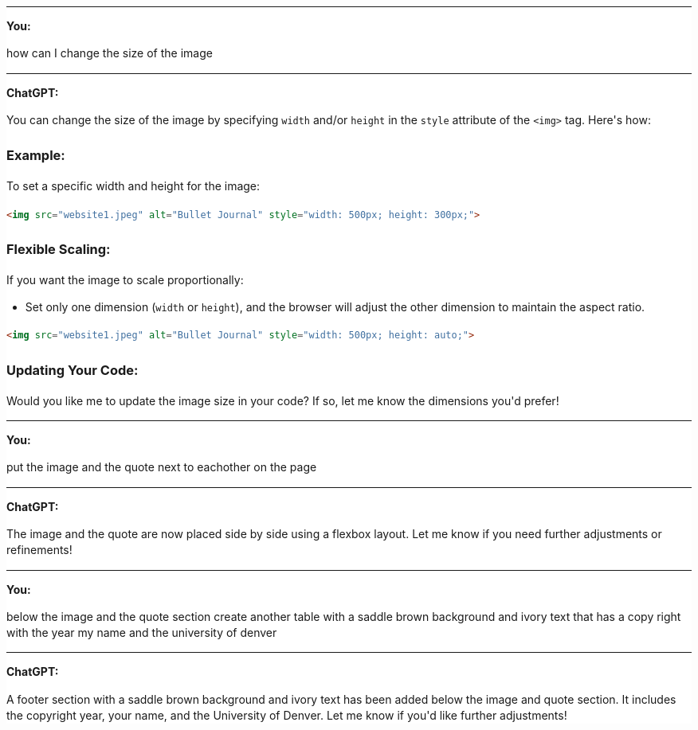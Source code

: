* * *

**You:**

how can I change the size of the image 

* * *

**ChatGPT:**

You can change the size of the image by specifying `width` and/or `height` in the `style` attribute of the `<img>` tag. Here's how:

### Example:

To set a specific width and height for the image:

```html
<img src="website1.jpeg" alt="Bullet Journal" style="width: 500px; height: 300px;">
```

### Flexible Scaling:

If you want the image to scale proportionally:

* Set only one dimension (`width` or `height`), and the browser will adjust the other dimension to maintain the aspect ratio.

```html
<img src="website1.jpeg" alt="Bullet Journal" style="width: 500px; height: auto;">
```

### Updating Your Code:

Would you like me to update the image size in your code? If so, let me know the dimensions you'd prefer!

* * *

**You:**

put the image and the quote next to eachother on the page

* * *

**ChatGPT:**

The image and the quote are now placed side by side using a flexbox layout. Let me know if you need further adjustments or refinements!

* * *

**You:**

below the image and the quote section create another table with a saddle brown background and ivory text that has a copy right with the year my name and the university of denver

* * *

**ChatGPT:**

A footer section with a saddle brown background and ivory text has been added below the image and quote section. It includes the copyright year, your name, and the University of Denver. Let me know if you'd like further adjustments!
